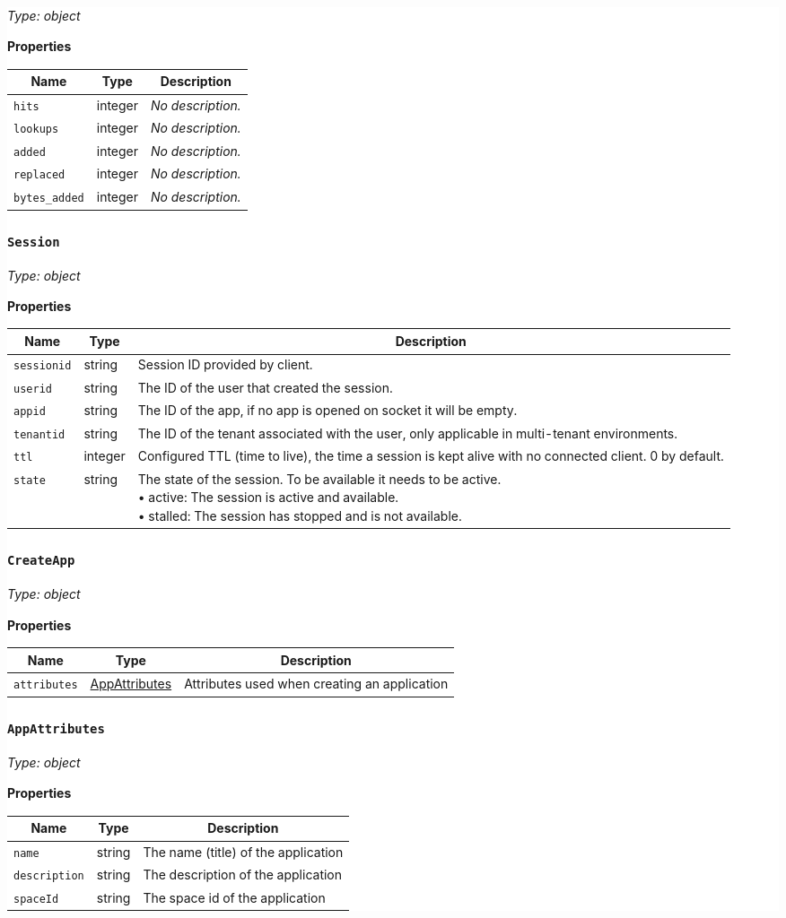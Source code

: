 _Type: object_


**Properties**

| Name | Type | Description |
| ---- | ---- | ----------- |
| `hits` | integer | _No description._ |
| `lookups` | integer | _No description._ |
| `added` | integer | _No description._ |
| `replaced` | integer | _No description._ |
| `bytes_added` | integer | _No description._ |

### `Session`

_Type: object_


**Properties**

| Name | Type | Description |
| ---- | ---- | ----------- |
| `sessionid` | string | Session ID provided by client. |
| `userid` | string | The ID of the user that created the session. |
| `appid` | string | The ID of the app, if no app is opened on socket it will be empty. |
| `tenantid` | string | The ID of the tenant associated with the user, only applicable in multi-tenant environments. |
| `ttl` | integer | Configured TTL (time to live), the time a session is kept alive with no connected client. 0 by default. |
| `state` | string | The state of the session. To be available it needs to be active. <br/>&bull; active: The session is active and available.<br/>&bull; stalled: The session has stopped and is not available. |

### `CreateApp`

_Type: object_


**Properties**

| Name | Type | Description |
| ---- | ---- | ----------- |
| `attributes` | [AppAttributes](#appattributes) | Attributes used when creating an application |

### `AppAttributes`

_Type: object_


**Properties**

| Name | Type | Description |
| ---- | ---- | ----------- |
| `name` | string | The name (title) of the application |
| `description` | string | The description of the application |
| `spaceId` | string | The space id of the application |
